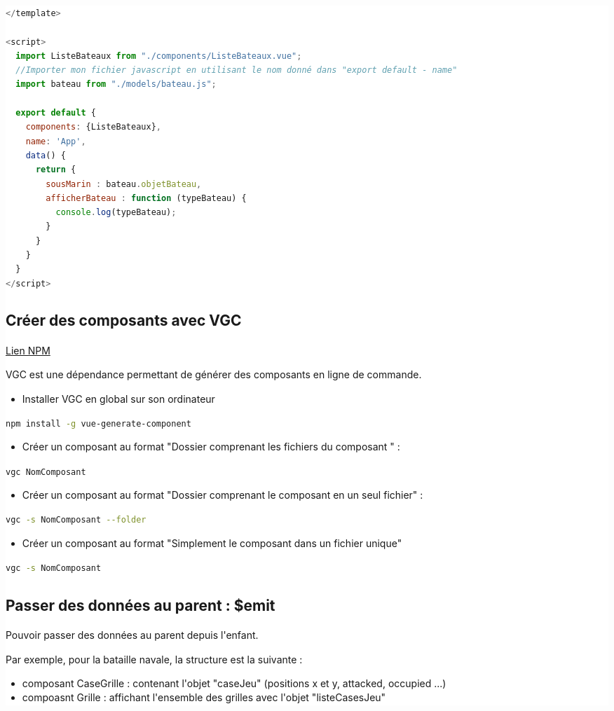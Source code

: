 ```javascript
</template>

<script>
  import ListeBateaux from "./components/ListeBateaux.vue";
  //Importer mon fichier javascript en utilisant le nom donné dans "export default - name"
  import bateau from "./models/bateau.js";

  export default {
    components: {ListeBateaux},
    name: 'App',
    data() {
      return {
        sousMarin : bateau.objetBateau,
        afficherBateau : function (typeBateau) {
          console.log(typeBateau);
        }
      }
    }
  }
</script>
```


## Créer des composants avec VGC

[Lien NPM](https://www.npmjs.com/package/vue-generate-component)

VGC est une dépendance permettant de générer des composants en ligne de commande. 

* Installer VGC en global sur son ordinateur 
```bash
npm install -g vue-generate-component
``` 

* Créer un composant au format "Dossier comprenant les fichiers du composant " : 
```bash
vgc NomComposant
```
* Créer un composant au format "Dossier comprenant le composant en un seul fichier" :
```bash
vgc -s NomComposant --folder
```
* Créer un composant au format "Simplement le composant dans un fichier unique"
```bash
vgc -s NomComposant
```

## Passer des données au parent : $emit

Pouvoir passer des données au parent depuis l'enfant. 

Par exemple, pour la bataille navale, la structure est la suivante : 
* composant CaseGrille : contenant l'objet "caseJeu" (positions x et y, attacked, occupied ...)
* compoasnt Grille : affichant l'ensemble des grilles avec l'objet "listeCasesJeu" 
